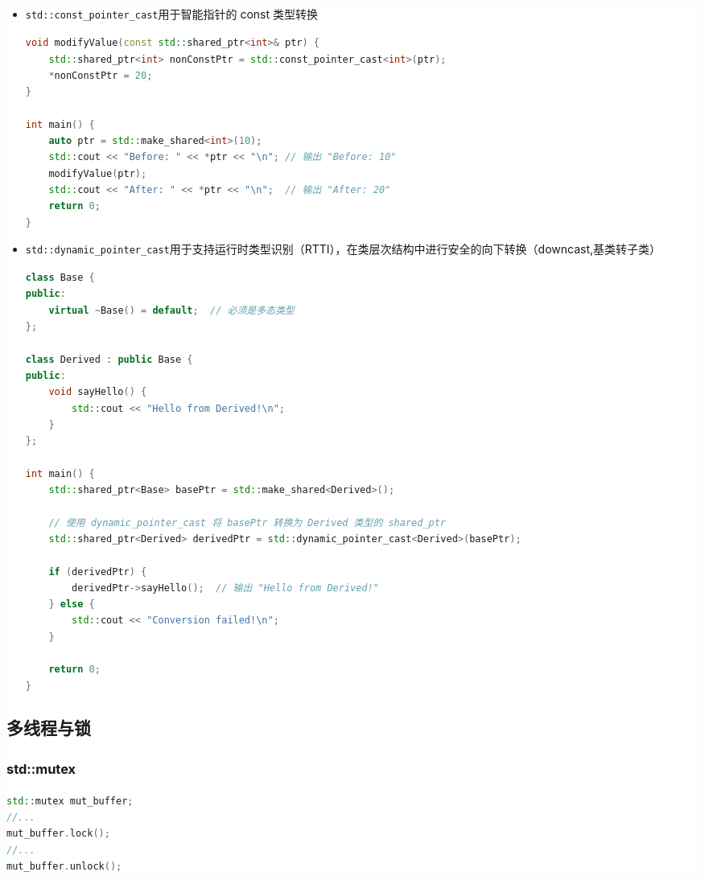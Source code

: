 - `std::const_pointer_cast`用于智能指针的 const 类型转换
  ```cpp
  void modifyValue(const std::shared_ptr<int>& ptr) {
      std::shared_ptr<int> nonConstPtr = std::const_pointer_cast<int>(ptr);
      *nonConstPtr = 20;
  }
  
  int main() {
      auto ptr = std::make_shared<int>(10);
      std::cout << "Before: " << *ptr << "\n"; // 输出 "Before: 10"
      modifyValue(ptr);
      std::cout << "After: " << *ptr << "\n";  // 输出 "After: 20"
      return 0;
  }
  ```

- `std::dynamic_pointer_cast`用于支持运行时类型识别（RTTI），在类层次结构中进行安全的向下转换（downcast,基类转子类）
  ```cpp
  class Base {
  public:
      virtual ~Base() = default;  // 必须是多态类型
  };
  
  class Derived : public Base {
  public:
      void sayHello() {
          std::cout << "Hello from Derived!\n";
      }
  };
  
  int main() {
      std::shared_ptr<Base> basePtr = std::make_shared<Derived>();
  
      // 使用 dynamic_pointer_cast 将 basePtr 转换为 Derived 类型的 shared_ptr
      std::shared_ptr<Derived> derivedPtr = std::dynamic_pointer_cast<Derived>(basePtr);
  
      if (derivedPtr) {
          derivedPtr->sayHello();  // 输出 "Hello from Derived!"
      } else {
          std::cout << "Conversion failed!\n";
      }
  
      return 0;
  }
  ```

## 多线程与锁

### std::mutex

```cpp
std::mutex mut_buffer;
//...
mut_buffer.lock();
//...
mut_buffer.unlock();
```
